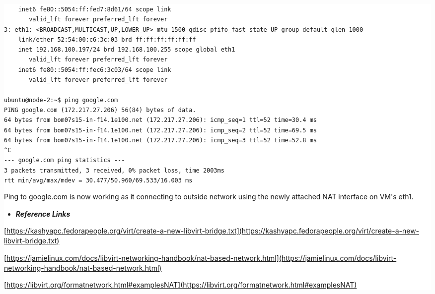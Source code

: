 ```
    inet6 fe80::5054:ff:fed7:8d61/64 scope link 
       valid_lft forever preferred_lft forever
3: eth1: <BROADCAST,MULTICAST,UP,LOWER_UP> mtu 1500 qdisc pfifo_fast state UP group default qlen 1000
    link/ether 52:54:00:c6:3c:03 brd ff:ff:ff:ff:ff:ff
    inet 192.168.100.197/24 brd 192.168.100.255 scope global eth1
       valid_lft forever preferred_lft forever
    inet6 fe80::5054:ff:fec6:3c03/64 scope link 
       valid_lft forever preferred_lft forever

ubuntu@node-2:~$ ping google.com
PING google.com (172.217.27.206) 56(84) bytes of data.
64 bytes from bom07s15-in-f14.1e100.net (172.217.27.206): icmp_seq=1 ttl=52 time=30.4 ms
64 bytes from bom07s15-in-f14.1e100.net (172.217.27.206): icmp_seq=2 ttl=52 time=69.5 ms
64 bytes from bom07s15-in-f14.1e100.net (172.217.27.206): icmp_seq=3 ttl=52 time=52.8 ms
^C
--- google.com ping statistics ---
3 packets transmitted, 3 received, 0% packet loss, time 2003ms
rtt min/avg/max/mdev = 30.477/50.960/69.533/16.003 ms

```

Ping to google.com is now working as it connecting to outside network using the newly attached NAT interface on VM's eth1.


* ***Reference Links***

[https://kashyapc.fedorapeople.org/virt/create-a-new-libvirt-bridge.txt](https://kashyapc.fedorapeople.org/virt/create-a-new-libvirt-bridge.txt)

[https://jamielinux.com/docs/libvirt-networking-handbook/nat-based-network.html](https://jamielinux.com/docs/libvirt-networking-handbook/nat-based-network.html)

[https://libvirt.org/formatnetwork.html#examplesNAT](https://libvirt.org/formatnetwork.html#examplesNAT)





